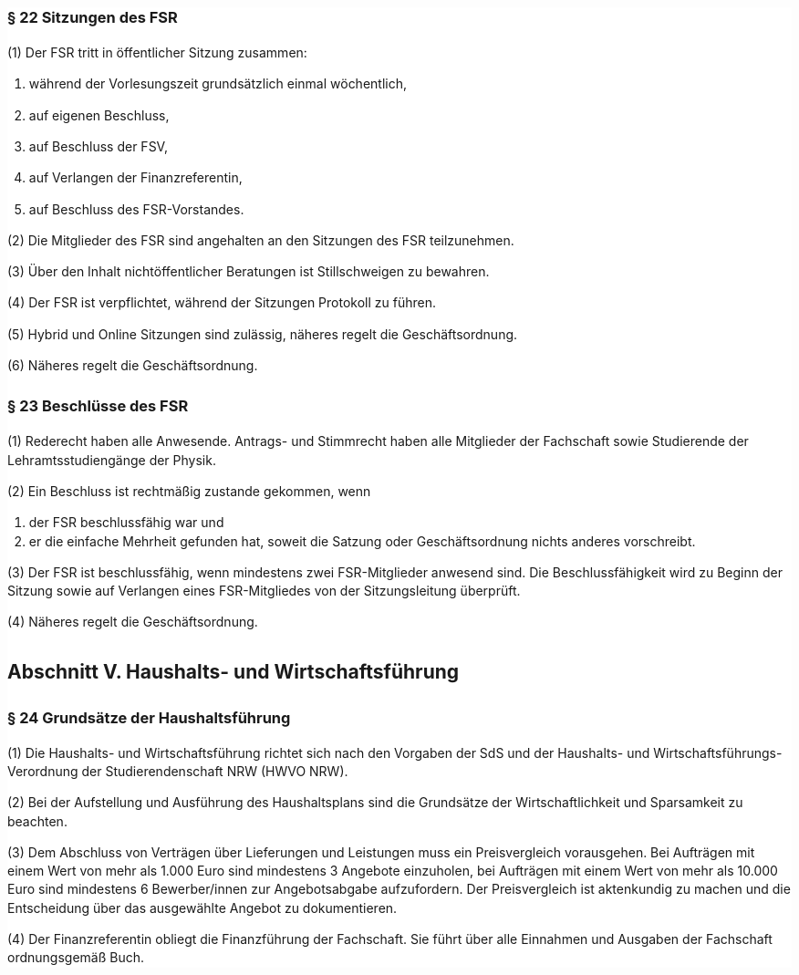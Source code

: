 ### § 22 Sitzungen des FSR

(1) Der FSR tritt in öffentlicher Sitzung zusammen:

1. während der Vorlesungszeit grundsätzlich einmal wöchentlich,
2. auf eigenen Beschluss,
3. auf Beschluss der FSV,

4. auf Verlangen der Finanzreferentin,
5. auf Beschluss des FSR-Vorstandes.

(2) Die Mitglieder des FSR sind angehalten an den Sitzungen des FSR teilzunehmen.

(3) Über den Inhalt nichtöffentlicher Beratungen ist Stillschweigen zu bewahren.

(4) Der FSR ist verpflichtet, während der Sitzungen Protokoll zu führen.

(5) Hybrid und Online Sitzungen sind zulässig, näheres regelt die Geschäftsordnung.

(6) Näheres regelt die Geschäftsordnung.


### § 23 Beschlüsse des FSR

(1) Rederecht haben alle Anwesende. Antrags- und Stimmrecht haben alle Mitglieder der Fachschaft
sowie Studierende der Lehramtsstudiengänge der Physik.

(2) Ein Beschluss ist rechtmäßig zustande gekommen, wenn

1. der FSR beschlussfähig war und
2. er die einfache Mehrheit gefunden hat, soweit die Satzung oder Geschäftsordnung nichts
anderes vorschreibt.

(3) Der FSR ist beschlussfähig, wenn mindestens zwei FSR-Mitglieder anwesend sind. Die
Beschlussfähigkeit wird zu Beginn der Sitzung sowie auf Verlangen eines FSR-Mitgliedes von der
Sitzungsleitung überprüft.

(4) Näheres regelt die Geschäftsordnung.


## Abschnitt V. Haushalts- und Wirtschaftsführung

### § 24 Grundsätze der Haushaltsführung

(1) Die Haushalts- und Wirtschaftsführung richtet sich nach den Vorgaben der SdS und der Haushalts-
und Wirtschaftsführungs-Verordnung der Studierendenschaft NRW (HWVO NRW).

(2) Bei der Aufstellung und Ausführung des Haushaltsplans sind die Grundsätze der
Wirtschaftlichkeit und Sparsamkeit zu beachten.

(3) Dem Abschluss von Verträgen über Lieferungen und Leistungen muss ein Preisvergleich
vorausgehen. Bei Aufträgen mit einem Wert von mehr als 1.000 Euro sind mindestens 3 Angebote
einzuholen, bei Aufträgen mit einem Wert von mehr als 10.000 Euro sind mindestens 6
Bewerber/innen zur Angebotsabgabe aufzufordern. Der Preisvergleich ist aktenkundig zu machen und
die Entscheidung über das ausgewählte Angebot zu dokumentieren.

(4) Der Finanzreferentin obliegt die Finanzführung der Fachschaft. Sie führt über alle Einnahmen
und Ausgaben der Fachschaft ordnungsgemäß Buch.
